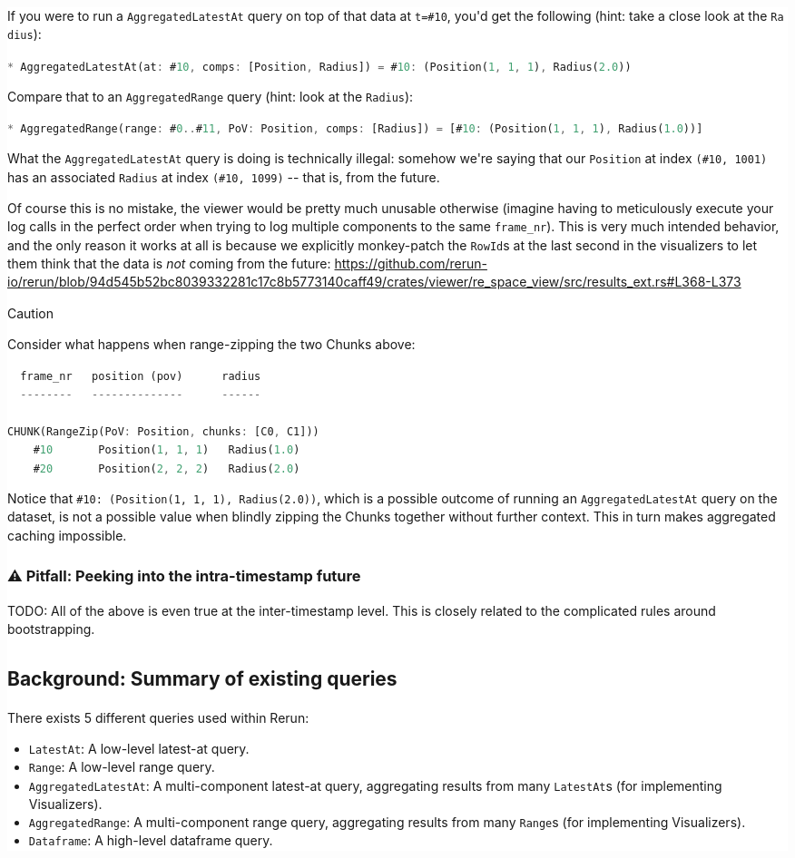 If you were to run a `AggregatedLatestAt` query on top of that data at `t=#10`, you'd get the following (hint: take a close look at the `Radius`):
```rust
* AggregatedLatestAt(at: #10, comps: [Position, Radius]) = #10: (Position(1, 1, 1), Radius(2.0))
```

Compare that to an `AggregatedRange` query (hint: look at the `Radius`):
```rust
* AggregatedRange(range: #0..#11, PoV: Position, comps: [Radius]) = [#10: (Position(1, 1, 1), Radius(1.0))]
```

What the `AggregatedLatestAt` query is doing is technically illegal: somehow we're saying that our `Position` at index `(#10, 1001)` has an associated `Radius` at index `(#10, 1099)` -- that is, from the future.

Of course this is no mistake, the viewer would be pretty much unusable otherwise (imagine having to meticulously execute your log calls in the perfect order when trying to log multiple components to the same `frame_nr`).
This is very much intended behavior, and the only reason it works at all is because we explicitly monkey-patch the `RowId`s at the last second in the visualizers to let them think that the data is _not_ coming from the future:
https://github.com/rerun-io/rerun/blob/94d545b52bc8039332281c17c8b5773140caff49/crates/viewer/re_space_view/src/results_ext.rs#L368-L373

> [!CAUTION]
> Consider what happens when range-zipping the two Chunks above:
> ```rust
>   frame_nr   position (pov)      radius
>   --------   --------------      ------
>
> CHUNK(RangeZip(PoV: Position, chunks: [C0, C1]))
>     #10       Position(1, 1, 1)   Radius(1.0)
>     #20       Position(2, 2, 2)   Radius(2.0)
> ```
> 
> Notice that `#10: (Position(1, 1, 1), Radius(2.0))`, which is a possible outcome of running an `AggregatedLatestAt` query on the dataset, is not a possible value when blindly zipping the Chunks together without further context.
> This in turn makes aggregated caching impossible.


### :warning: Pitfall: Peeking into the intra-timestamp future

TODO: All of the above is even true at the inter-timestamp level. This is closely related to the complicated rules around bootstrapping.


## Background: Summary of existing queries

There exists 5 different queries used within Rerun:
* `LatestAt`: A low-level latest-at query.
* `Range`:  A low-level range query.
* `AggregatedLatestAt`: A multi-component latest-at query, aggregating results from many `LatestAt`s (for implementing Visualizers).
* `AggregatedRange`: A multi-component range query, aggregating results from many `Range`s (for implementing Visualizers).
* `Dataframe`: A high-level dataframe query.
